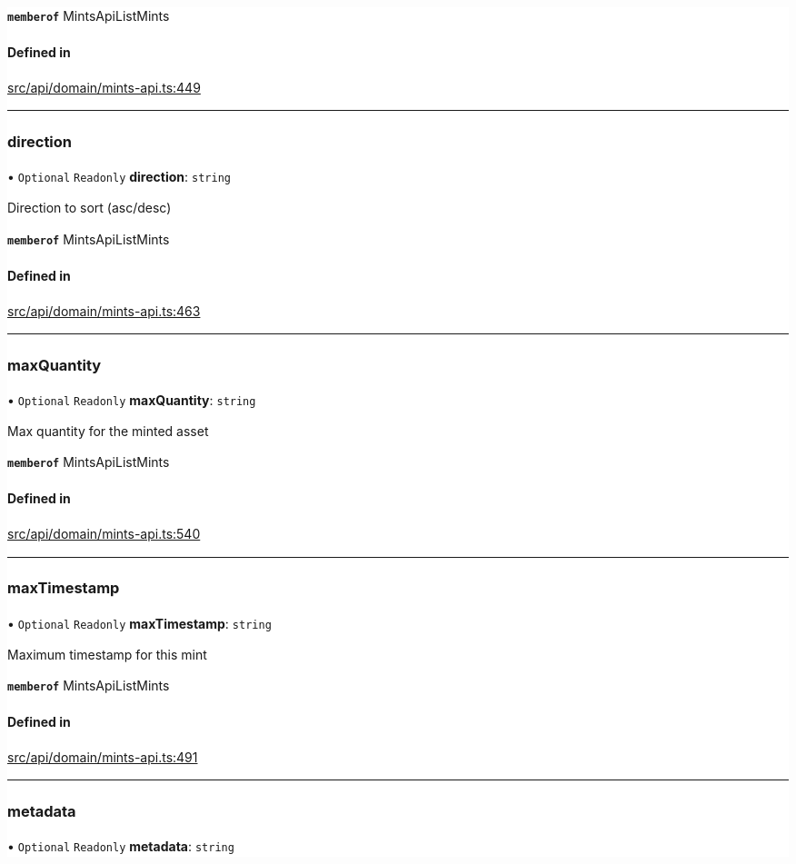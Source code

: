 **`memberof`** MintsApiListMints

#### Defined in

[src/api/domain/mints-api.ts:449](https://github.com/immutable/imx-core-sdk/blob/7204457/src/api/domain/mints-api.ts#L449)

___

### direction

• `Optional` `Readonly` **direction**: `string`

Direction to sort (asc/desc)

**`memberof`** MintsApiListMints

#### Defined in

[src/api/domain/mints-api.ts:463](https://github.com/immutable/imx-core-sdk/blob/7204457/src/api/domain/mints-api.ts#L463)

___

### maxQuantity

• `Optional` `Readonly` **maxQuantity**: `string`

Max quantity for the minted asset

**`memberof`** MintsApiListMints

#### Defined in

[src/api/domain/mints-api.ts:540](https://github.com/immutable/imx-core-sdk/blob/7204457/src/api/domain/mints-api.ts#L540)

___

### maxTimestamp

• `Optional` `Readonly` **maxTimestamp**: `string`

Maximum timestamp for this mint

**`memberof`** MintsApiListMints

#### Defined in

[src/api/domain/mints-api.ts:491](https://github.com/immutable/imx-core-sdk/blob/7204457/src/api/domain/mints-api.ts#L491)

___

### metadata

• `Optional` `Readonly` **metadata**: `string`
